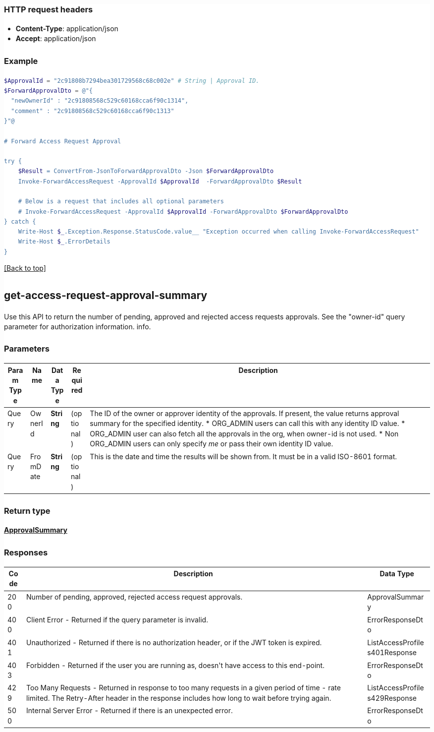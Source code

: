 ### HTTP request headers
- **Content-Type**: application/json
- **Accept**: application/json

### Example
```powershell
$ApprovalId = "2c91808b7294bea301729568c68c002e" # String | Approval ID.
$ForwardApprovalDto = @"{
  "newOwnerId" : "2c91808568c529c60168cca6f90c1314",
  "comment" : "2c91808568c529c60168cca6f90c1313"
}"@

# Forward Access Request Approval

try {
    $Result = ConvertFrom-JsonToForwardApprovalDto -Json $ForwardApprovalDto
    Invoke-ForwardAccessRequest -ApprovalId $ApprovalId  -ForwardApprovalDto $Result
    
    # Below is a request that includes all optional parameters
    # Invoke-ForwardAccessRequest -ApprovalId $ApprovalId -ForwardApprovalDto $ForwardApprovalDto  
} catch {
    Write-Host $_.Exception.Response.StatusCode.value__ "Exception occurred when calling Invoke-ForwardAccessRequest"
    Write-Host $_.ErrorDetails
}
```
[[Back to top]](#) 
## get-access-request-approval-summary
Use this API to return the number of pending, approved and rejected access requests approvals. See the "owner-id" query parameter for authorization information. info.

### Parameters 
Param Type | Name | Data Type | Required  | Description
------------- | ------------- | ------------- | ------------- | ------------- 
  Query | OwnerId | **String** |   (optional) | The ID of the owner or approver identity of the approvals. If present, the value returns approval summary for the specified identity.    * ORG_ADMIN users can call this with any identity ID value.    * ORG_ADMIN user can also fetch all the approvals in the org, when owner-id is not used.    * Non ORG_ADMIN users can only specify *me* or pass their own identity ID value.
  Query | FromDate | **String** |   (optional) | This is the date and time the results will be shown from. It must be in a valid ISO-8601 format.

### Return type
[**ApprovalSummary**](../models/approval-summary)

### Responses
Code | Description  | Data Type
------------- | ------------- | -------------
200 | Number of pending, approved, rejected access request approvals. | ApprovalSummary
400 | Client Error - Returned if the query parameter is invalid. | ErrorResponseDto
401 | Unauthorized - Returned if there is no authorization header, or if the JWT token is expired. | ListAccessProfiles401Response
403 | Forbidden - Returned if the user you are running as, doesn&#39;t have access to this end-point. | ErrorResponseDto
429 | Too Many Requests - Returned in response to too many requests in a given period of time - rate limited. The Retry-After header in the response includes how long to wait before trying again. | ListAccessProfiles429Response
500 | Internal Server Error - Returned if there is an unexpected error. | ErrorResponseDto
